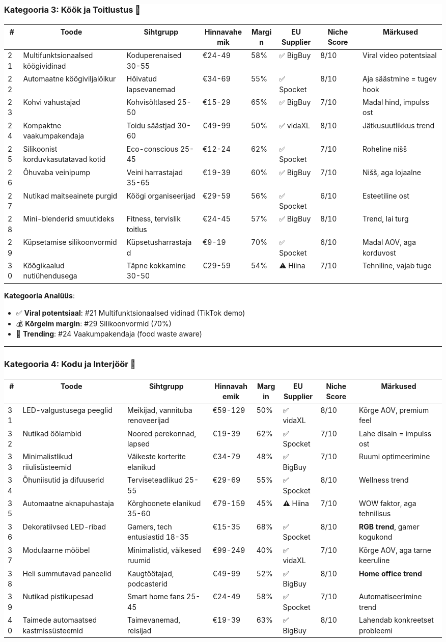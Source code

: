 
### Kategooria 3: Köök ja Toitlustus 🍳

| #   | Toode                               | Sihtgrupp                  | Hinnavahemik | Margin | EU Supplier | Niche Score | Märkused                   |
| --- | ----------------------------------- | -------------------------- | ------------ | ------ | ----------- | ----------- | -------------------------- |
| 21  | Multifunktsionaalsed köögividinad   | Koduperenaised 30-55       | €24-49       | 58%    | ✅ BigBuy   | 8/10        | Viral video potentsiaal    |
| 22  | Automaatne köögiviljalõikur         | Hõivatud lapsevanemad      | €34-69       | 55%    | ✅ Spocket  | 8/10        | Aja säästmine = tugev hook |
| 23  | Kohvi vahustajad                    | Kohvisõltlased 25-50       | €15-29       | 65%    | ✅ BigBuy   | 7/10        | Madal hind, impulss ost    |
| 24  | Kompaktne vaakumpakendaja           | Toidu säästjad 30-60       | €49-99       | 50%    | ✅ vidaXL   | 8/10        | Jätkusuutlikkus trend      |
| 25  | Silikoonist korduvkasutatavad kotid | Eco-conscious 25-45        | €12-24       | 62%    | ✅ Spocket  | 7/10        | Roheline nišš              |
| 26  | Õhuvaba veinipump                   | Veini harrastajad 35-65    | €19-39       | 60%    | ✅ BigBuy   | 7/10        | Nišš, aga lojaalne         |
| 27  | Nutikad maitseainete purgid         | Köögi organiseerijad       | €29-59       | 56%    | ✅ Spocket  | 6/10        | Esteetiline ost            |
| 28  | Mini-blenderid smuutideks           | Fitness, tervislik toitlus | €24-45       | 57%    | ✅ BigBuy   | 8/10        | Trend, lai turg            |
| 29  | Küpsetamise silikoonvormid          | Küpsetusharrastajad        | €9-19        | 70%    | ✅ Spocket  | 6/10        | Madal AOV, aga korduvost   |
| 30  | Köögikaalud nutiühendusega          | Täpne kokkamine 30-50      | €29-59       | 54%    | ⚠️ Hiina    | 7/10        | Tehniline, vajab tuge      |

**Kategooria Analüüs**:

- ✅ **Viral potentsiaal**: #21 Multifunktsionaalsed vidinad (TikTok demo)
- 💰 **Kõrgeim margin**: #29 Silikoonvormid (70%)
- 🎯 **Trending**: #24 Vaakumpakendaja (food waste aware)

---

### Kategooria 4: Kodu ja Interjöör 🏡

| #   | Toode                                | Sihtgrupp                        | Hinnavahemik | Margin | EU Supplier | Niche Score | Märkused                       |
| --- | ------------------------------------ | -------------------------------- | ------------ | ------ | ----------- | ----------- | ------------------------------ |
| 31  | LED-valgustusega peeglid             | Meikijad, vannituba renoveerijad | €59-129      | 50%    | ✅ vidaXL   | 8/10        | Kõrge AOV, premium feel        |
| 32  | Nutikad öölambid                     | Noored perekonnad, lapsed        | €19-39       | 62%    | ✅ Spocket  | 7/10        | Lahe disain = impulss ost      |
| 33  | Minimalistlikud riiulisüsteemid      | Väikeste korterite elanikud      | €34-79       | 48%    | ✅ BigBuy   | 7/10        | Ruumi optimeerimine            |
| 34  | Õhuniisutid ja difuuserid            | Terviseteadlikud 25-55           | €29-69       | 55%    | ✅ Spocket  | 8/10        | Wellness trend                 |
| 35  | Automaatne aknapuhastaja             | Kõrghoonete elanikud 35-60       | €79-159      | 45%    | ⚠️ Hiina    | 7/10        | WOW faktor, aga tehnilisus     |
| 36  | Dekoratiivsed LED-ribad              | Gamers, tech entusiastid 18-35   | €15-35       | 68%    | ✅ Spocket  | 8/10        | **RGB trend**, gamer kogukond  |
| 37  | Modulaarne mööbel                    | Minimalistid, väikesed ruumid    | €99-249      | 40%    | ✅ vidaXL   | 7/10        | Kõrge AOV, aga tarne keeruline |
| 38  | Heli summutavad paneelid             | Kaugtöötajad, podcasterid        | €49-99       | 52%    | ✅ BigBuy   | 8/10        | **Home office trend**          |
| 39  | Nutikad pistikupesad                 | Smart home fans 25-45            | €24-49       | 58%    | ✅ Spocket  | 7/10        | Automatiseerimine trend        |
| 40  | Taimede automaatsed kastmissüsteemid | Taimevanemad, reisijad           | €19-39       | 63%    | ✅ BigBuy   | 8/10        | Lahendab konkreetset probleemi |
